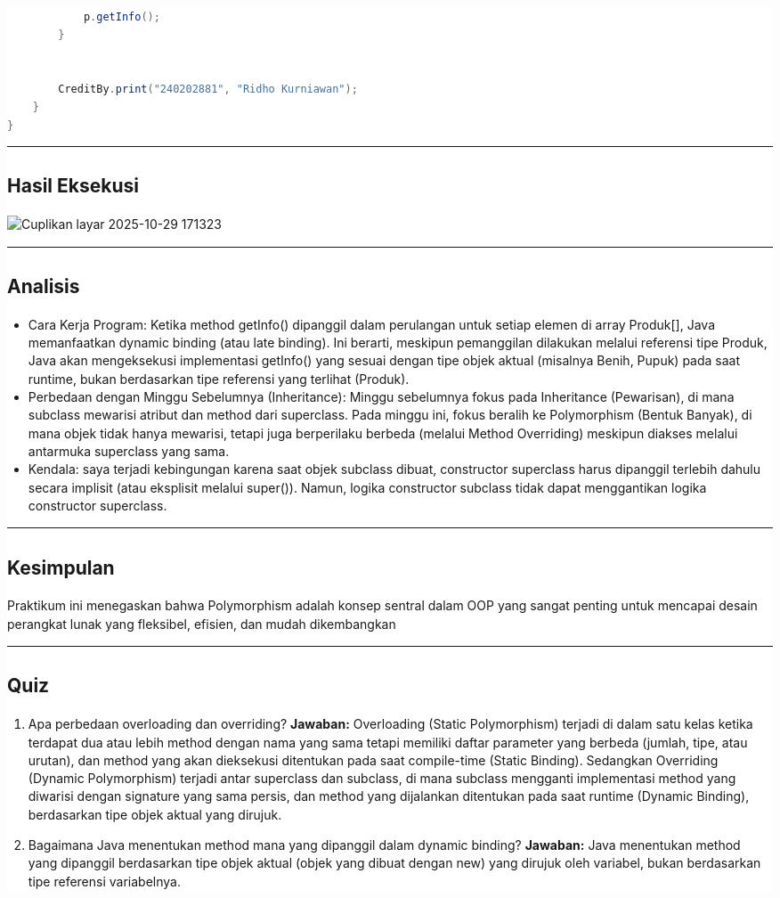 ```java
            p.getInfo(); 
        }

        
        CreditBy.print("240202881", "Ridho Kurniawan"); 
    }
}
```
---

## Hasil Eksekusi
<img width="475" height="917" alt="Cuplikan layar 2025-10-29 171323" src="https://github.com/user-attachments/assets/fe9b79c3-ee2e-40b3-9cfd-291f0949d169" />

---

## Analisis
 - Cara Kerja Program: Ketika method getInfo() dipanggil dalam perulangan untuk setiap elemen di array Produk[], Java memanfaatkan dynamic binding (atau late binding). Ini berarti, meskipun pemanggilan dilakukan melalui      referensi tipe Produk, Java akan mengeksekusi implementasi getInfo() yang sesuai dengan tipe objek aktual (misalnya Benih, Pupuk) pada saat runtime, bukan berdasarkan tipe referensi yang terlihat (Produk).
- Perbedaan dengan Minggu Sebelumnya (Inheritance): Minggu sebelumnya fokus pada Inheritance (Pewarisan), di mana subclass  mewarisi atribut dan method dari superclass. Pada minggu ini, fokus beralih ke Polymorphism (Bentuk Banyak), di mana objek tidak hanya mewarisi, tetapi juga berperilaku berbeda (melalui Method Overriding) meskipun diakses melalui antarmuka superclass yang sama.
- Kendala:  saya terjadi kebingungan karena saat objek subclass dibuat, constructor superclass harus dipanggil terlebih dahulu secara implisit (atau eksplisit melalui super()). Namun, logika constructor subclass tidak dapat menggantikan logika constructor superclass.


---

## Kesimpulan
Praktikum ini menegaskan bahwa Polymorphism adalah konsep sentral dalam OOP yang sangat penting untuk mencapai desain perangkat lunak yang fleksibel, efisien, dan mudah dikembangkan

---

## Quiz
1. Apa perbedaan overloading dan overriding?
   **Jawaban:** Overloading (Static Polymorphism) terjadi di dalam satu kelas ketika terdapat dua atau lebih method dengan nama yang sama tetapi memiliki daftar parameter yang berbeda (jumlah, tipe, atau urutan), dan method yang akan dieksekusi ditentukan pada saat compile-time (Static Binding). Sedangkan Overriding (Dynamic Polymorphism) terjadi antar superclass dan subclass, di mana subclass mengganti implementasi method yang diwarisi dengan signature yang sama persis, dan method yang dijalankan ditentukan pada saat runtime (Dynamic Binding), berdasarkan tipe objek aktual yang dirujuk.
  
2. Bagaimana Java menentukan method mana yang dipanggil dalam dynamic binding?
   **Jawaban:** Java menentukan method yang dipanggil berdasarkan tipe objek aktual (objek yang dibuat dengan new) yang dirujuk oleh variabel, bukan berdasarkan tipe referensi variabelnya.

